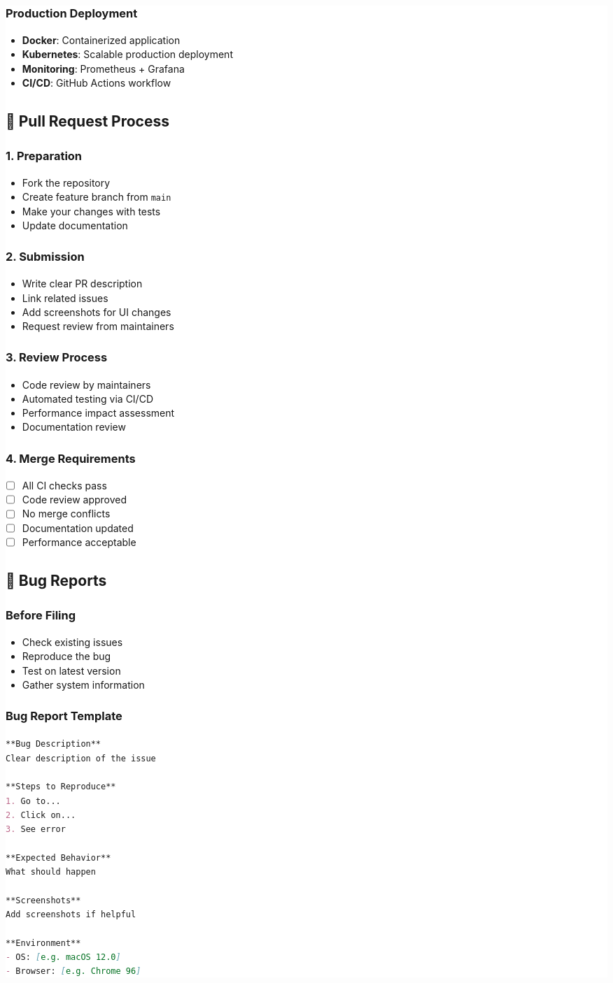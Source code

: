 ### Production Deployment
- **Docker**: Containerized application
- **Kubernetes**: Scalable production deployment
- **Monitoring**: Prometheus + Grafana
- **CI/CD**: GitHub Actions workflow

## 📝 Pull Request Process

### 1. Preparation
- Fork the repository
- Create feature branch from `main`
- Make your changes with tests
- Update documentation

### 2. Submission
- Write clear PR description
- Link related issues
- Add screenshots for UI changes
- Request review from maintainers

### 3. Review Process
- Code review by maintainers
- Automated testing via CI/CD
- Performance impact assessment
- Documentation review

### 4. Merge Requirements
- [ ] All CI checks pass
- [ ] Code review approved
- [ ] No merge conflicts
- [ ] Documentation updated
- [ ] Performance acceptable

## 🐛 Bug Reports

### Before Filing
- Check existing issues
- Reproduce the bug
- Test on latest version
- Gather system information

### Bug Report Template
```markdown
**Bug Description**
Clear description of the issue

**Steps to Reproduce**
1. Go to...
2. Click on...
3. See error

**Expected Behavior**
What should happen

**Screenshots**
Add screenshots if helpful

**Environment**
- OS: [e.g. macOS 12.0]
- Browser: [e.g. Chrome 96]
```